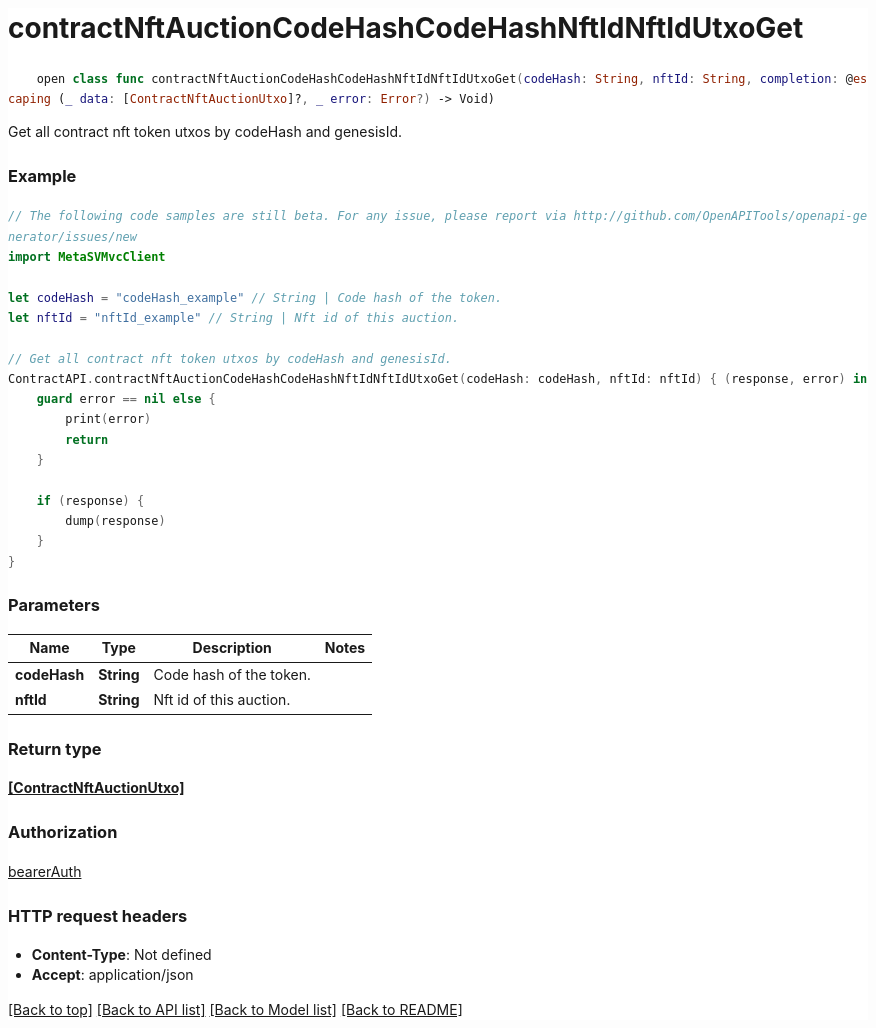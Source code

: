 # **contractNftAuctionCodeHashCodeHashNftIdNftIdUtxoGet**
```swift
    open class func contractNftAuctionCodeHashCodeHashNftIdNftIdUtxoGet(codeHash: String, nftId: String, completion: @escaping (_ data: [ContractNftAuctionUtxo]?, _ error: Error?) -> Void)
```

Get all contract nft token utxos by codeHash and genesisId.

### Example 
```swift
// The following code samples are still beta. For any issue, please report via http://github.com/OpenAPITools/openapi-generator/issues/new
import MetaSVMvcClient

let codeHash = "codeHash_example" // String | Code hash of the token.
let nftId = "nftId_example" // String | Nft id of this auction.

// Get all contract nft token utxos by codeHash and genesisId.
ContractAPI.contractNftAuctionCodeHashCodeHashNftIdNftIdUtxoGet(codeHash: codeHash, nftId: nftId) { (response, error) in
    guard error == nil else {
        print(error)
        return
    }

    if (response) {
        dump(response)
    }
}
```

### Parameters

Name | Type | Description  | Notes
------------- | ------------- | ------------- | -------------
 **codeHash** | **String** | Code hash of the token. | 
 **nftId** | **String** | Nft id of this auction. | 

### Return type

[**[ContractNftAuctionUtxo]**](ContractNftAuctionUtxo.md)

### Authorization

[bearerAuth](../README.md#bearerAuth)

### HTTP request headers

 - **Content-Type**: Not defined
 - **Accept**: application/json

[[Back to top]](#) [[Back to API list]](../README.md#documentation-for-api-endpoints) [[Back to Model list]](../README.md#documentation-for-models) [[Back to README]](../README.md)
